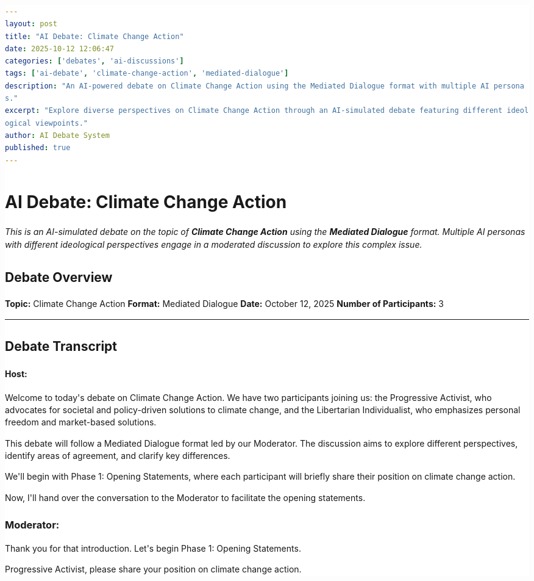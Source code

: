```yaml
---
layout: post
title: "AI Debate: Climate Change Action"
date: 2025-10-12 12:06:47
categories: ['debates', 'ai-discussions']
tags: ['ai-debate', 'climate-change-action', 'mediated-dialogue']
description: "An AI-powered debate on Climate Change Action using the Mediated Dialogue format with multiple AI personas."
excerpt: "Explore diverse perspectives on Climate Change Action through an AI-simulated debate featuring different ideological viewpoints."
author: AI Debate System
published: true
---
```


# AI Debate: Climate Change Action

*This is an AI-simulated debate on the topic of **Climate Change Action** using the **Mediated Dialogue** format. Multiple AI personas with different ideological perspectives engage in a moderated discussion to explore this complex issue.*

## Debate Overview

**Topic:** Climate Change Action
**Format:** Mediated Dialogue
**Date:** October 12, 2025
**Number of Participants:** 3

---

## Debate Transcript
#### Host:

Welcome to today's debate on Climate Change Action. We have two participants joining us: the Progressive Activist, who advocates for societal and policy-driven solutions to climate change, and the Libertarian Individualist, who emphasizes personal freedom and market-based solutions.

This debate will follow a Mediated Dialogue format led by our Moderator. The discussion aims to explore different perspectives, identify areas of agreement, and clarify key differences.

We'll begin with Phase 1: Opening Statements, where each participant will briefly share their position on climate change action.

Now, I'll hand over the conversation to the Moderator to facilitate the opening statements.

### Moderator:

Thank you for that introduction. Let's begin Phase 1: Opening Statements.

Progressive Activist, please share your position on climate change action.
